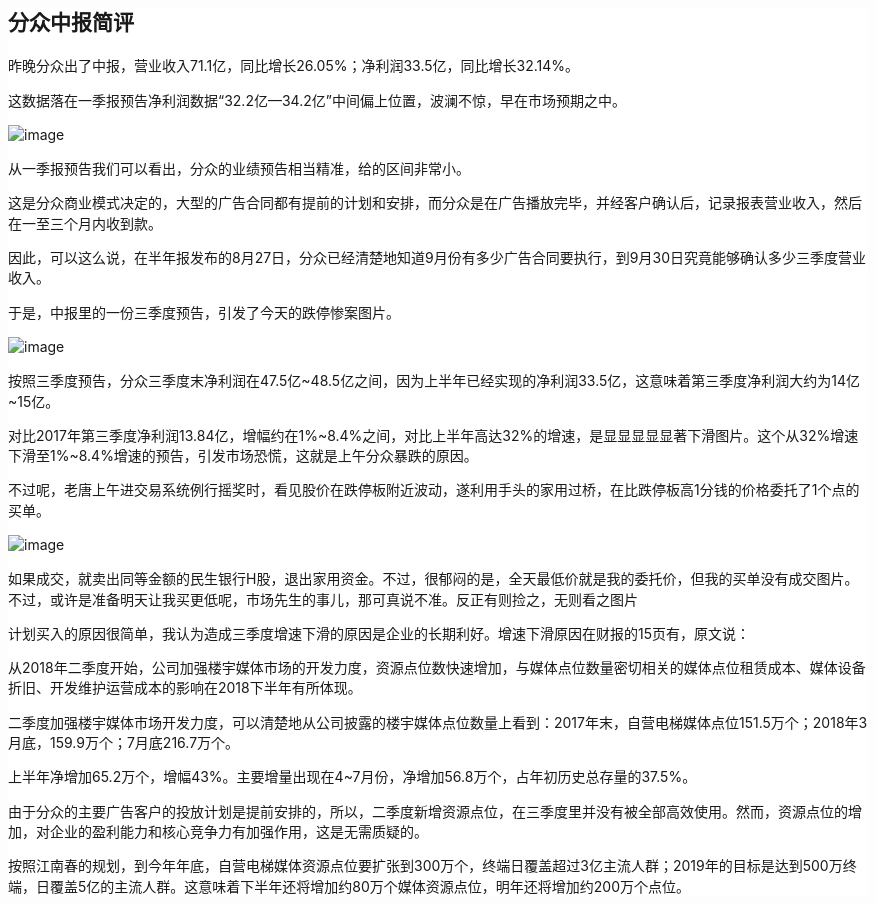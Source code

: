 ## 分众中报简评
昨晚分众出了中报，营业收入71.1亿，同比增长26.05%；净利润33.5亿，同比增长32.14%。



这数据落在一季报预告净利润数据“32.2亿—34.2亿”中间偏上位置，波澜不惊，早在市场预期之中。

![image](https://github.com/fengyumozhu/tsf/assets/6201828/1f8fdf0c-c01c-482c-9fad-0a15f51695e7)


从一季报预告我们可以看出，分众的业绩预告相当精准，给的区间非常小。



这是分众商业模式决定的，大型的广告合同都有提前的计划和安排，而分众是在广告播放完毕，并经客户确认后，记录报表营业收入，然后在一至三个月内收到款。



因此，可以这么说，在半年报发布的8月27日，分众已经清楚地知道9月份有多少广告合同要执行，到9月30日究竟能够确认多少三季度营业收入。



于是，中报里的一份三季度预告，引发了今天的跌停惨案图片。

![image](https://github.com/fengyumozhu/tsf/assets/6201828/5c2726e4-a18c-40c7-b587-904e28ee9ede)


按照三季度预告，分众三季度末净利润在47.5亿~48.5亿之间，因为上半年已经实现的净利润33.5亿，这意味着第三季度净利润大约为14亿~15亿。



对比2017年第三季度净利润13.84亿，增幅约在1%~8.4%之间，对比上半年高达32%的增速，是显显显显显著下滑图片。这个从32%增速下滑至1%~8.4%增速的预告，引发市场恐慌，这就是上午分众暴跌的原因。



不过呢，老唐上午进交易系统例行摇奖时，看见股价在跌停板附近波动，遂利用手头的家用过桥，在比跌停板高1分钱的价格委托了1个点的买单。

![image](https://github.com/fengyumozhu/tsf/assets/6201828/b7bfc85a-049a-4709-acd7-09b48760c60e)


如果成交，就卖出同等金额的民生银行H股，退出家用资金。不过，很郁闷的是，全天最低价就是我的委托价，但我的买单没有成交图片。不过，或许是准备明天让我买更低呢，市场先生的事儿，那可真说不准。反正有则捡之，无则看之图片



计划买入的原因很简单，我认为造成三季度增速下滑的原因是企业的长期利好。增速下滑原因在财报的15页有，原文说：



从2018年二季度开始，公司加强楼宇媒体市场的开发力度，资源点位数快速增加，与媒体点位数量密切相关的媒体点位租赁成本、媒体设备折旧、开发维护运营成本的影响在2018下半年有所体现。

 

二季度加强楼宇媒体市场开发力度，可以清楚地从公司披露的楼宇媒体点位数量上看到：2017年末，自营电梯媒体点位151.5万个；2018年3月底，159.9万个；7月底216.7万个。



上半年净增加65.2万个，增幅43%。主要增量出现在4~7月份，净增加56.8万个，占年初历史总存量的37.5%。

 

由于分众的主要广告客户的投放计划是提前安排的，所以，二季度新增资源点位，在三季度里并没有被全部高效使用。然而，资源点位的增加，对企业的盈利能力和核心竞争力有加强作用，这是无需质疑的。

 

按照江南春的规划，到今年年底，自营电梯媒体资源点位要扩张到300万个，终端日覆盖超过3亿主流人群；2019年的目标是达到500万终端，日覆盖5亿的主流人群。这意味着下半年还将增加约80万个媒体资源点位，明年还将增加约200万个点位。
